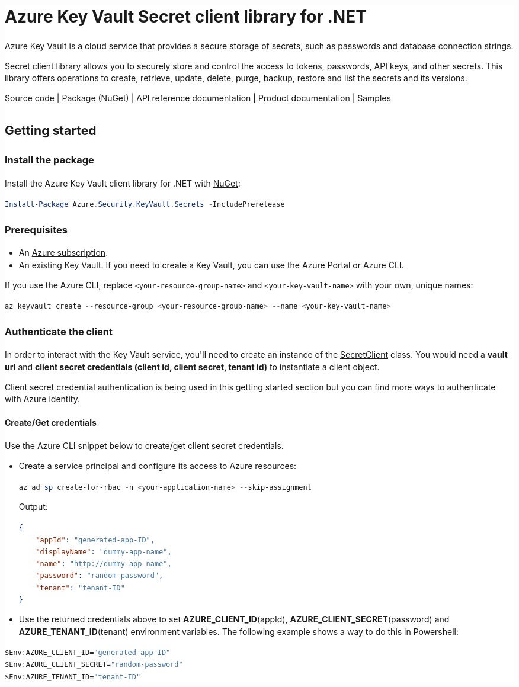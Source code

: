 # Azure Key Vault Secret client library for .NET
Azure Key Vault is a cloud service that provides a secure storage of secrets, such as passwords and database connection strings. 

Secret client library allows you to securely store and control the access to tokens, passwords, API keys, and other secrets. This library offers operations to create, retrieve, update, delete, purge, backup, restore and list the secrets and its versions.

[Source code][secret_client_src] | [Package (NuGet)][secret_client_nuget_package] | [API reference documentation][API_reference] | [Product documentation][keyvault_docs] | [Samples][secret_client_samples]

## Getting started

### Install the package
Install the Azure Key Vault client library for .NET with [NuGet][nuget]:

```PowerShell
Install-Package Azure.Security.KeyVault.Secrets -IncludePrerelease
```

### Prerequisites
* An [Azure subscription][azure_sub].
* An existing Key Vault. If you need to create a Key Vault, you can use the Azure Portal or [Azure CLI][azure_cli].

If you use the Azure CLI, replace `<your-resource-group-name>` and `<your-key-vault-name>` with your own, unique names:

```PowerShell
az keyvault create --resource-group <your-resource-group-name> --name <your-key-vault-name>
```

### Authenticate the client
In order to interact with the Key Vault service, you'll need to create an instance of the [SecretClient][secret_client_class] class. You would need a **vault url** and **client secret credentials (client id, client secret, tenant id)** to instantiate a client object. 

Client secret credential authentication is being used in this getting started section but you can find more ways to authenticate with [Azure identity][azure_identity].

 #### Create/Get credentials
Use the [Azure CLI][azure_cli] snippet below to create/get client secret credentials.

 * Create a service principal and configure its access to Azure resources:
    ```PowerShell
    az ad sp create-for-rbac -n <your-application-name> --skip-assignment
    ```
    Output:
    ```json
    {
        "appId": "generated-app-ID",
        "displayName": "dummy-app-name",
        "name": "http://dummy-app-name",
        "password": "random-password",
        "tenant": "tenant-ID"
    }
    ```
* Use the returned credentials above to set  **AZURE_CLIENT_ID**(appId), **AZURE_CLIENT_SECRET**(password) and **AZURE_TENANT_ID**(tenant) environment variables. The following example shows a way to do this in Powershell:
```cmd
$Env:AZURE_CLIENT_ID="generated-app-ID"
$Env:AZURE_CLIENT_SECRET="random-password"
$Env:AZURE_TENANT_ID="tenant-ID"
```

[API_reference]: https://azure.github.io/azure-sdk-for-net/api/KeyVault/Azure.Security.KeyVault.Secrets.html
[azure_cli]: https://docs.microsoft.com/cli/azure
[azure_identity]: https://github.com/Azure/azure-sdk-for-net/tree/master/sdk/identity/Azure.Identity
[azure_sub]: https://azure.microsoft.com/free/
[certificates_client_library]: https://github.com/Azure/azure-sdk-for-net/tree/master/sdk/keyvault/Azure.Security.KeyVault.Certificates
[code_of_conduct]: https://opensource.microsoft.com/codeofconduct/
[get_secrets_async]: samples/Sample3_GetSecretsAsync.cs
[get_secrets_sync]: samples/Sample3_GetSecrets.cs
[hello_world_async]: samples/Sample1_HelloWorldAsync.cs
[hello_world_sync]: samples/Sample1_HelloWorld.cs
[keys_client_library]: https://github.com/Azure/azure-sdk-for-net/tree/master/sdk/keyvault/Azure.Security.KeyVault.Keys
[keyvault_docs]: https://docs.microsoft.com/en-us/azure/key-vault/
[keyvault_rest]: https://docs.microsoft.com/en-us/rest/api/keyvault/
[nuget]: https://www.nuget.org/
[secret_client_class]: src/SecretClient.cs
[secret_client_nuget_package]: https://www.nuget.org/packages/Azure.Security.KeyVault.Secrets/
[secret_client_samples]: https://github.com/Azure/azure-sdk-for-net/tree/master/sdk/keyvault/Azure.Security.KeyVault.Secrets/samples
[secret_client_src]: https://github.com/Azure/azure-sdk-for-net/tree/master/sdk/keyvault/Azure.Security.KeyVault.Secrets/src
[soft_delete]: https://docs.microsoft.com/en-us/azure/key-vault/key-vault-ovw-soft-delete